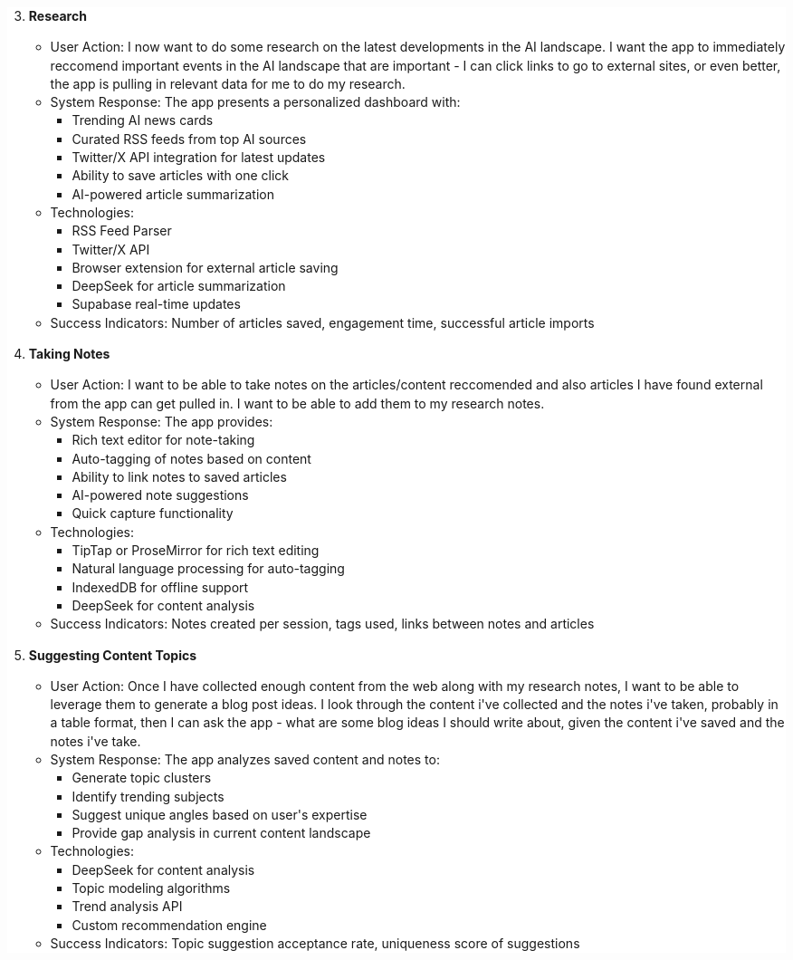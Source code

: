 3. **Research**
   - User Action: I now want to do some research on the latest developments in the AI landscape. I want the app to immediately reccomend important events in the AI landscape that are important - I can click links to go to external sites, or even better, the app is pulling in relevant data for me to do my research. 
   - System Response: The app presents a personalized dashboard with:
     - Trending AI news cards
     - Curated RSS feeds from top AI sources
     - Twitter/X API integration for latest updates
     - Ability to save articles with one click
     - AI-powered article summarization
   - Technologies:
     - RSS Feed Parser
     - Twitter/X API
     - Browser extension for external article saving
     - DeepSeek for article summarization
     - Supabase real-time updates
   - Success Indicators: Number of articles saved, engagement time, successful article imports

4. **Taking Notes**
   - User Action: I want to be able to take notes on the articles/content reccomended and also articles I have found external from the app can get pulled in. I want to be able to add them to my research notes.
   - System Response: The app provides:
     - Rich text editor for note-taking
     - Auto-tagging of notes based on content
     - Ability to link notes to saved articles
     - AI-powered note suggestions
     - Quick capture functionality
   - Technologies:
     - TipTap or ProseMirror for rich text editing
     - Natural language processing for auto-tagging
     - IndexedDB for offline support
     - DeepSeek for content analysis
   - Success Indicators: Notes created per session, tags used, links between notes and articles

5. **Suggesting Content Topics**
   - User Action: Once I have collected enough content from the web along with my research notes, I want to be able to leverage them to generate a blog post ideas. I look through the content i've collected and the notes i've taken, probably in a table format, then I can ask the app - what are some blog ideas I should write about, given the content i've saved and the notes i've take. 
   - System Response: The app analyzes saved content and notes to:
     - Generate topic clusters
     - Identify trending subjects
     - Suggest unique angles based on user's expertise
     - Provide gap analysis in current content landscape
   - Technologies:
     - DeepSeek for content analysis
     - Topic modeling algorithms
     - Trend analysis API
     - Custom recommendation engine
   - Success Indicators: Topic suggestion acceptance rate, uniqueness score of suggestions
